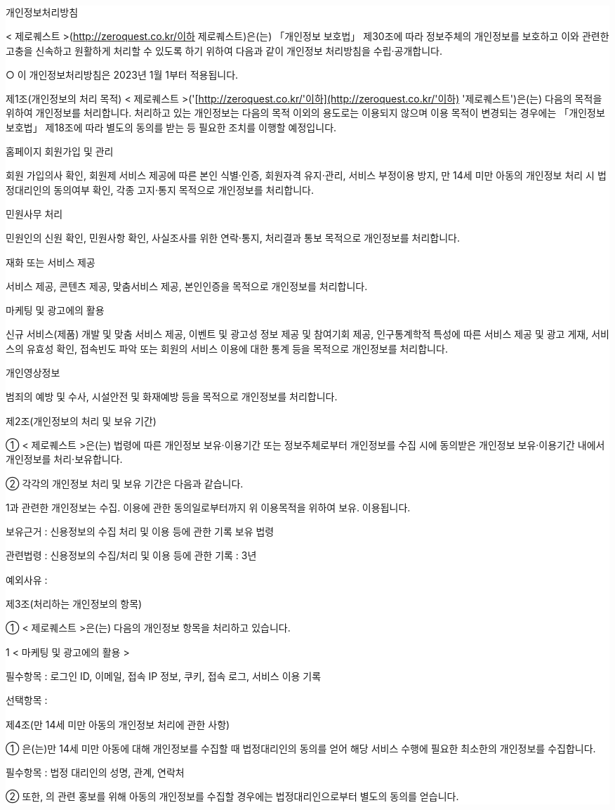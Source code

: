 개인정보처리방침

< 제로퀘스트 >(http://zeroquest.co.kr/이하 제로퀘스트)은(는) 「개인정보 보호법」 제30조에 따라 정보주체의 개인정보를 보호하고 이와 관련한 고충을 신속하고 원활하게 처리할 수 있도록 하기 위하여 다음과 같이 개인정보 처리방침을 수립·공개합니다.

○ 이 개인정보처리방침은 2023년 1월 1부터 적용됩니다.

제1조(개인정보의 처리 목적) < 제로퀘스트 >('[http://zeroquest.co.kr/'이하](http://zeroquest.co.kr/'이하) '제로퀘스트')은(는) 다음의 목적을 위하여 개인정보를 처리합니다. 처리하고 있는 개인정보는 다음의 목적 이외의 용도로는 이용되지 않으며 이용 목적이 변경되는 경우에는 「개인정보 보호법」 제18조에 따라 별도의 동의를 받는 등 필요한 조치를 이행할 예정입니다.

홈페이지 회원가입 및 관리

회원 가입의사 확인, 회원제 서비스 제공에 따른 본인 식별·인증, 회원자격 유지·관리, 서비스 부정이용 방지, 만 14세 미만 아동의 개인정보 처리 시 법정대리인의 동의여부 확인, 각종 고지·통지 목적으로 개인정보를 처리합니다.

민원사무 처리

민원인의 신원 확인, 민원사항 확인, 사실조사를 위한 연락·통지, 처리결과 통보 목적으로 개인정보를 처리합니다.

재화 또는 서비스 제공

서비스 제공, 콘텐츠 제공, 맞춤서비스 제공, 본인인증을 목적으로 개인정보를 처리합니다.

마케팅 및 광고에의 활용

신규 서비스(제품) 개발 및 맞춤 서비스 제공, 이벤트 및 광고성 정보 제공 및 참여기회 제공, 인구통계학적 특성에 따른 서비스 제공 및 광고 게재, 서비스의 유효성 확인, 접속빈도 파악 또는 회원의 서비스 이용에 대한 통계 등을 목적으로 개인정보를 처리합니다.

개인영상정보

범죄의 예방 및 수사, 시설안전 및 화재예방 등을 목적으로 개인정보를 처리합니다.

제2조(개인정보의 처리 및 보유 기간)

① < 제로퀘스트 >은(는) 법령에 따른 개인정보 보유·이용기간 또는 정보주체로부터 개인정보를 수집 시에 동의받은 개인정보 보유·이용기간 내에서 개인정보를 처리·보유합니다.

② 각각의 개인정보 처리 및 보유 기간은 다음과 같습니다.

1과 관련한 개인정보는 수집. 이용에 관한 동의일로부터까지 위 이용목적을 위하여 보유. 이용됩니다.

보유근거 : 신용정보의 수집 처리 및 이용 등에 관한 기록 보유 법령

관련법령 : 신용정보의 수집/처리 및 이용 등에 관한 기록 : 3년

예외사유 :

제3조(처리하는 개인정보의 항목)

① < 제로퀘스트 >은(는) 다음의 개인정보 항목을 처리하고 있습니다.

1 < 마케팅 및 광고에의 활용 >

필수항목 : 로그인 ID, 이메일, 접속 IP 정보, 쿠키, 접속 로그, 서비스 이용 기록

선택항목 :

제4조(만 14세 미만 아동의 개인정보 처리에 관한 사항)

① 은(는)만 14세 미만 아동에 대해 개인정보를 수집할 때 법정대리인의 동의를 얻어 해당 서비스 수행에 필요한 최소한의 개인정보를 수집합니다.

필수항목 : 법정 대리인의 성명, 관계, 연락처

② 또한, 의 관련 홍보를 위해 아동의 개인정보를 수집할 경우에는 법정대리인으로부터 별도의 동의를 얻습니다.
